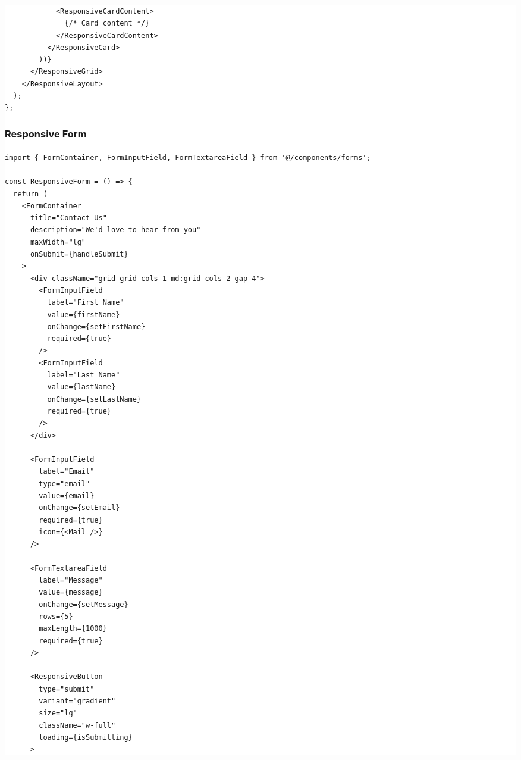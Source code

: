 ```tsx
            <ResponsiveCardContent>
              {/* Card content */}
            </ResponsiveCardContent>
          </ResponsiveCard>
        ))}
      </ResponsiveGrid>
    </ResponsiveLayout>
  );
};
```

### Responsive Form
```tsx
import { FormContainer, FormInputField, FormTextareaField } from '@/components/forms';

const ResponsiveForm = () => {
  return (
    <FormContainer
      title="Contact Us"
      description="We'd love to hear from you"
      maxWidth="lg"
      onSubmit={handleSubmit}
    >
      <div className="grid grid-cols-1 md:grid-cols-2 gap-4">
        <FormInputField
          label="First Name"
          value={firstName}
          onChange={setFirstName}
          required={true}
        />
        <FormInputField
          label="Last Name"
          value={lastName}
          onChange={setLastName}
          required={true}
        />
      </div>
      
      <FormInputField
        label="Email"
        type="email"
        value={email}
        onChange={setEmail}
        required={true}
        icon={<Mail />}
      />
      
      <FormTextareaField
        label="Message"
        value={message}
        onChange={setMessage}
        rows={5}
        maxLength={1000}
        required={true}
      />
      
      <ResponsiveButton 
        type="submit"
        variant="gradient"
        size="lg"
        className="w-full"
        loading={isSubmitting}
      >
```